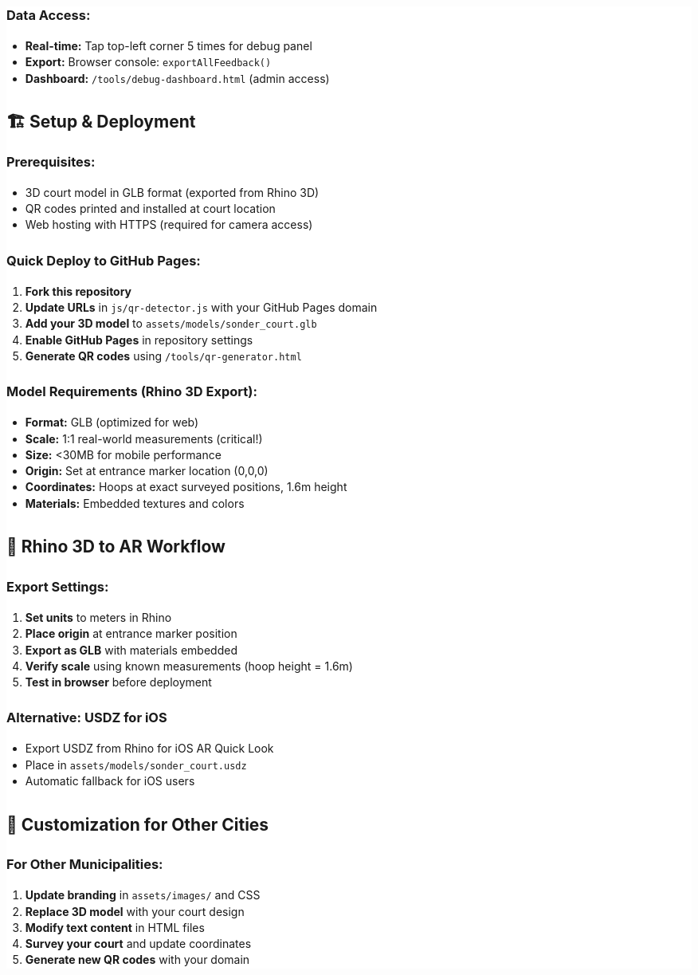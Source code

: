 ### Data Access:
- **Real-time:** Tap top-left corner 5 times for debug panel
- **Export:** Browser console: `exportAllFeedback()`
- **Dashboard:** `/tools/debug-dashboard.html` (admin access)

## 🏗️ Setup & Deployment

### Prerequisites:
- 3D court model in GLB format (exported from Rhino 3D)
- QR codes printed and installed at court location
- Web hosting with HTTPS (required for camera access)

### Quick Deploy to GitHub Pages:
1. **Fork this repository**
2. **Update URLs** in `js/qr-detector.js` with your GitHub Pages domain
3. **Add your 3D model** to `assets/models/sonder_court.glb`
4. **Enable GitHub Pages** in repository settings
5. **Generate QR codes** using `/tools/qr-generator.html`

### Model Requirements (Rhino 3D Export):
- **Format:** GLB (optimized for web)
- **Scale:** 1:1 real-world measurements (critical!)
- **Size:** <30MB for mobile performance
- **Origin:** Set at entrance marker location (0,0,0)
- **Coordinates:** Hoops at exact surveyed positions, 1.6m height
- **Materials:** Embedded textures and colors

## 🎨 Rhino 3D to AR Workflow

### Export Settings:
1. **Set units** to meters in Rhino
2. **Place origin** at entrance marker position
3. **Export as GLB** with materials embedded
4. **Verify scale** using known measurements (hoop height = 1.6m)
5. **Test in browser** before deployment

### Alternative: USDZ for iOS
- Export USDZ from Rhino for iOS AR Quick Look
- Place in `assets/models/sonder_court.usdz`
- Automatic fallback for iOS users

## 🎯 Customization for Other Cities

### For Other Municipalities:
1. **Update branding** in `assets/images/` and CSS
2. **Replace 3D model** with your court design
3. **Modify text content** in HTML files
4. **Survey your court** and update coordinates
5. **Generate new QR codes** with your domain
